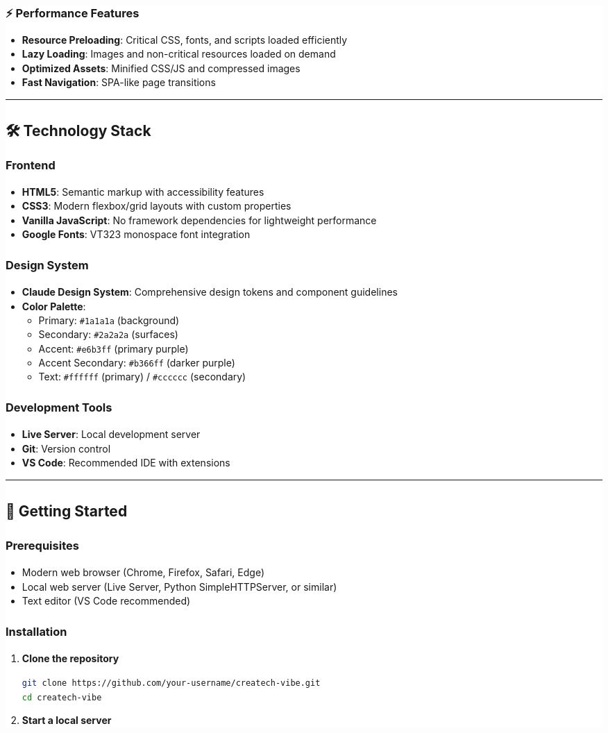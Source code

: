 ### ⚡ Performance Features

- **Resource Preloading**: Critical CSS, fonts, and scripts loaded efficiently
- **Lazy Loading**: Images and non-critical resources loaded on demand
- **Optimized Assets**: Minified CSS/JS and compressed images
- **Fast Navigation**: SPA-like page transitions

---

## 🛠 Technology Stack

### Frontend
- **HTML5**: Semantic markup with accessibility features
- **CSS3**: Modern flexbox/grid layouts with custom properties
- **Vanilla JavaScript**: No framework dependencies for lightweight performance
- **Google Fonts**: VT323 monospace font integration

### Design System
- **Claude Design System**: Comprehensive design tokens and component guidelines
- **Color Palette**: 
  - Primary: `#1a1a1a` (background)
  - Secondary: `#2a2a2a` (surfaces)
  - Accent: `#e6b3ff` (primary purple)
  - Accent Secondary: `#b366ff` (darker purple)
  - Text: `#ffffff` (primary) / `#cccccc` (secondary)

### Development Tools
- **Live Server**: Local development server
- **Git**: Version control
- **VS Code**: Recommended IDE with extensions

---

## 🚀 Getting Started

### Prerequisites

- Modern web browser (Chrome, Firefox, Safari, Edge)
- Local web server (Live Server, Python SimpleHTTPServer, or similar)
- Text editor (VS Code recommended)

### Installation

1. **Clone the repository**
   ```bash
   git clone https://github.com/your-username/createch-vibe.git
   cd createch-vibe
   ```

2. **Start a local server**
   